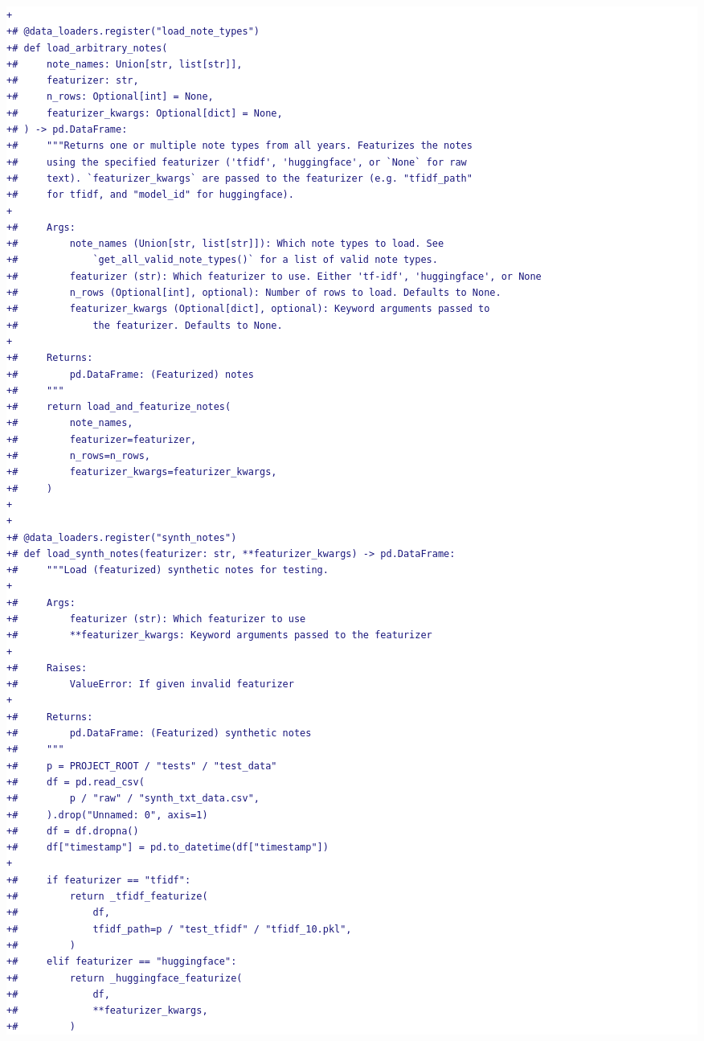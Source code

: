 ```diff
+
+# @data_loaders.register("load_note_types")
+# def load_arbitrary_notes(
+#     note_names: Union[str, list[str]],
+#     featurizer: str,
+#     n_rows: Optional[int] = None,
+#     featurizer_kwargs: Optional[dict] = None,
+# ) -> pd.DataFrame:
+#     """Returns one or multiple note types from all years. Featurizes the notes
+#     using the specified featurizer ('tfidf', 'huggingface', or `None` for raw
+#     text). `featurizer_kwargs` are passed to the featurizer (e.g. "tfidf_path"
+#     for tfidf, and "model_id" for huggingface).
+
+#     Args:
+#         note_names (Union[str, list[str]]): Which note types to load. See
+#             `get_all_valid_note_types()` for a list of valid note types.
+#         featurizer (str): Which featurizer to use. Either 'tf-idf', 'huggingface', or None
+#         n_rows (Optional[int], optional): Number of rows to load. Defaults to None.
+#         featurizer_kwargs (Optional[dict], optional): Keyword arguments passed to
+#             the featurizer. Defaults to None.
+
+#     Returns:
+#         pd.DataFrame: (Featurized) notes
+#     """
+#     return load_and_featurize_notes(
+#         note_names,
+#         featurizer=featurizer,
+#         n_rows=n_rows,
+#         featurizer_kwargs=featurizer_kwargs,
+#     )
+
+
+# @data_loaders.register("synth_notes")
+# def load_synth_notes(featurizer: str, **featurizer_kwargs) -> pd.DataFrame:
+#     """Load (featurized) synthetic notes for testing.
+
+#     Args:
+#         featurizer (str): Which featurizer to use
+#         **featurizer_kwargs: Keyword arguments passed to the featurizer
+
+#     Raises:
+#         ValueError: If given invalid featurizer
+
+#     Returns:
+#         pd.DataFrame: (Featurized) synthetic notes
+#     """
+#     p = PROJECT_ROOT / "tests" / "test_data"
+#     df = pd.read_csv(
+#         p / "raw" / "synth_txt_data.csv",
+#     ).drop("Unnamed: 0", axis=1)
+#     df = df.dropna()
+#     df["timestamp"] = pd.to_datetime(df["timestamp"])
+
+#     if featurizer == "tfidf":
+#         return _tfidf_featurize(
+#             df,
+#             tfidf_path=p / "test_tfidf" / "tfidf_10.pkl",
+#         )
+#     elif featurizer == "huggingface":
+#         return _huggingface_featurize(
+#             df,
+#             **featurizer_kwargs,
+#         )
```